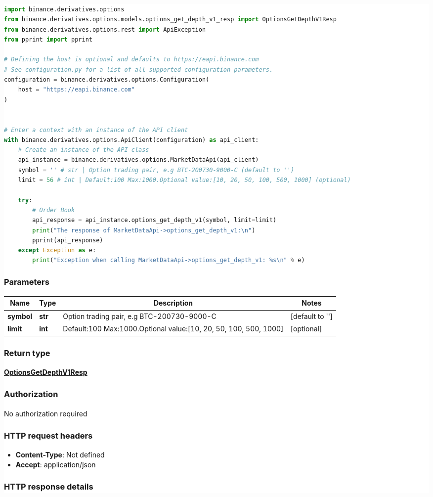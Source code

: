 
```python
import binance.derivatives.options
from binance.derivatives.options.models.options_get_depth_v1_resp import OptionsGetDepthV1Resp
from binance.derivatives.options.rest import ApiException
from pprint import pprint

# Defining the host is optional and defaults to https://eapi.binance.com
# See configuration.py for a list of all supported configuration parameters.
configuration = binance.derivatives.options.Configuration(
    host = "https://eapi.binance.com"
)


# Enter a context with an instance of the API client
with binance.derivatives.options.ApiClient(configuration) as api_client:
    # Create an instance of the API class
    api_instance = binance.derivatives.options.MarketDataApi(api_client)
    symbol = '' # str | Option trading pair, e.g BTC-200730-9000-C (default to '')
    limit = 56 # int | Default:100 Max:1000.Optional value:[10, 20, 50, 100, 500, 1000] (optional)

    try:
        # Order Book
        api_response = api_instance.options_get_depth_v1(symbol, limit=limit)
        print("The response of MarketDataApi->options_get_depth_v1:\n")
        pprint(api_response)
    except Exception as e:
        print("Exception when calling MarketDataApi->options_get_depth_v1: %s\n" % e)
```



### Parameters


Name | Type | Description  | Notes
------------- | ------------- | ------------- | -------------
 **symbol** | **str**| Option trading pair, e.g BTC-200730-9000-C | [default to &#39;&#39;]
 **limit** | **int**| Default:100 Max:1000.Optional value:[10, 20, 50, 100, 500, 1000] | [optional] 

### Return type

[**OptionsGetDepthV1Resp**](OptionsGetDepthV1Resp.md)

### Authorization

No authorization required

### HTTP request headers

 - **Content-Type**: Not defined
 - **Accept**: application/json

### HTTP response details
